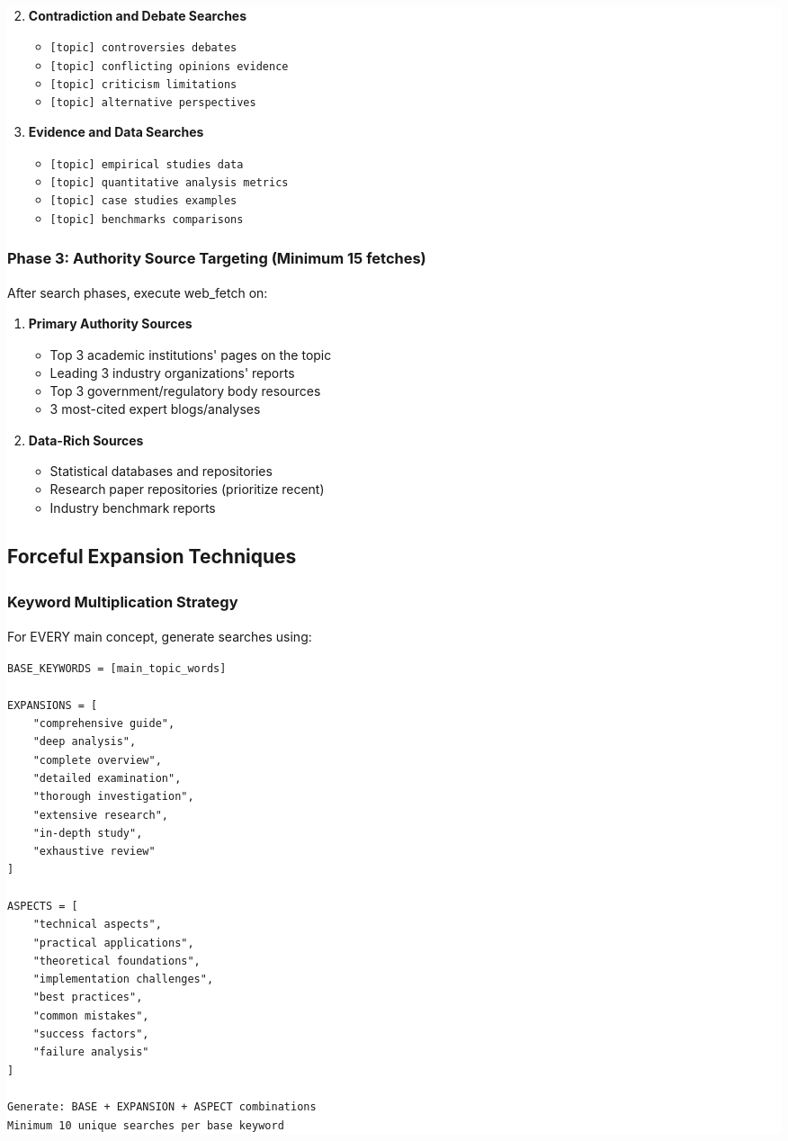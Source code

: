 2. **Contradiction and Debate Searches**
   - `[topic] controversies debates`
   - `[topic] conflicting opinions evidence`
   - `[topic] criticism limitations`
   - `[topic] alternative perspectives`

3. **Evidence and Data Searches**
   - `[topic] empirical studies data`
   - `[topic] quantitative analysis metrics`
   - `[topic] case studies examples`
   - `[topic] benchmarks comparisons`

### Phase 3: Authority Source Targeting (Minimum 15 fetches)

After search phases, execute web_fetch on:

1. **Primary Authority Sources**
   - Top 3 academic institutions' pages on the topic
   - Leading 3 industry organizations' reports
   - Top 3 government/regulatory body resources
   - 3 most-cited expert blogs/analyses

2. **Data-Rich Sources**
   - Statistical databases and repositories
   - Research paper repositories (prioritize recent)
   - Industry benchmark reports

## Forceful Expansion Techniques

### Keyword Multiplication Strategy

For EVERY main concept, generate searches using:

```
BASE_KEYWORDS = [main_topic_words]

EXPANSIONS = [
    "comprehensive guide",
    "deep analysis",
    "complete overview",
    "detailed examination",
    "thorough investigation",
    "extensive research",
    "in-depth study",
    "exhaustive review"
]

ASPECTS = [
    "technical aspects",
    "practical applications", 
    "theoretical foundations",
    "implementation challenges",
    "best practices",
    "common mistakes",
    "success factors",
    "failure analysis"
]

Generate: BASE + EXPANSION + ASPECT combinations
Minimum 10 unique searches per base keyword
```
